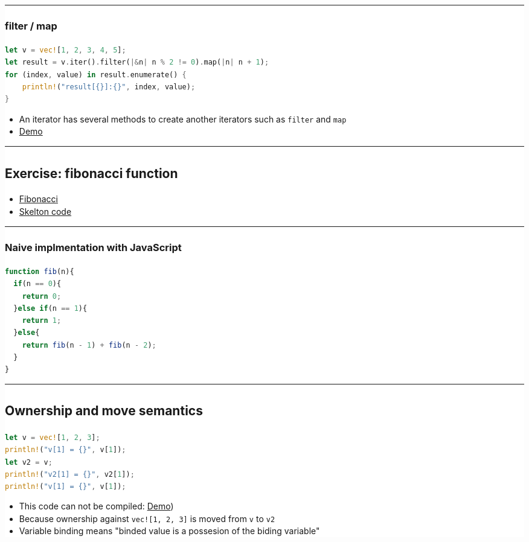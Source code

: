 ----

### filter / map

~~~rust
let v = vec![1, 2, 3, 4, 5];
let result = v.iter().filter(|&n| n % 2 != 0).map(|n| n + 1);
for (index, value) in result.enumerate() {
    println!("result[{}]:{}", index, value);
}
~~~

* An iterator has several methods to create another iterators such as ```filter``` and ```map``` 
* [Demo](https://is.gd/fzmX9R)

---

## Exercise: fibonacci function

* [Fibonacci](https://en.wikipedia.org/wiki/fibonacci)
* [Skelton code](https://is.gd/7mKTCt) 

----

### Naive implmentation with JavaScript

~~~javascript
function fib(n){
  if(n == 0){
    return 0;
  }else if(n == 1){
    return 1;
  }else{
    return fib(n - 1) + fib(n - 2);
  }
}
~~~

---

## Ownership and  move semantics

~~~rust
let v = vec![1, 2, 3];
println!("v[1] = {}", v[1]);
let v2 = v;
println!("v2[1] = {}", v2[1]);
println!("v[1] = {}", v[1]);
~~~

* This code can not be compiled: [Demo](https://is.gd/Iy1MlJ))
* Because ownership against ```vec![1, 2, 3]``` is moved from ```v``` to ```v2```
* Variable binding means "binded value is a possesion of the biding variable" 
